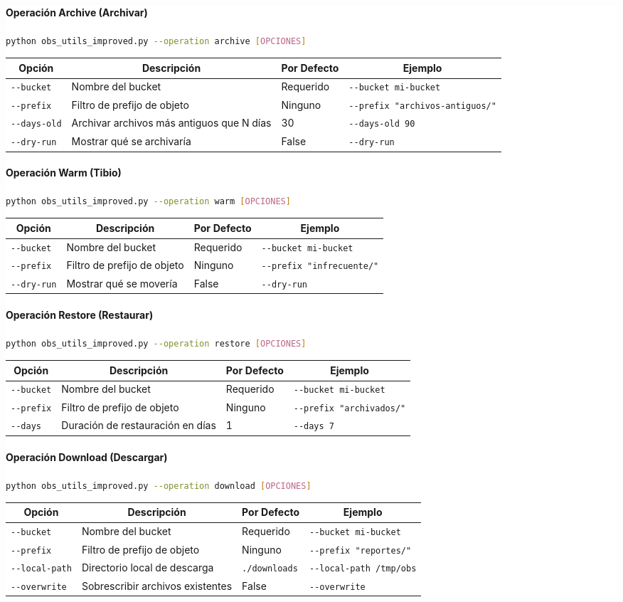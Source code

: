 #### Operación Archive (Archivar)
```bash
python obs_utils_improved.py --operation archive [OPCIONES]
```

| Opción | Descripción | Por Defecto | Ejemplo |
|--------|-------------|-------------|---------|
| `--bucket` | Nombre del bucket | Requerido | `--bucket mi-bucket` |
| `--prefix` | Filtro de prefijo de objeto | Ninguno | `--prefix "archivos-antiguos/"` |
| `--days-old` | Archivar archivos más antiguos que N días | 30 | `--days-old 90` |
| `--dry-run` | Mostrar qué se archivaría | False | `--dry-run` |

#### Operación Warm (Tibio)
```bash
python obs_utils_improved.py --operation warm [OPCIONES]
```

| Opción | Descripción | Por Defecto | Ejemplo |
|--------|-------------|-------------|---------|
| `--bucket` | Nombre del bucket | Requerido | `--bucket mi-bucket` |
| `--prefix` | Filtro de prefijo de objeto | Ninguno | `--prefix "infrecuente/"` |
| `--dry-run` | Mostrar qué se movería | False | `--dry-run` |

#### Operación Restore (Restaurar)
```bash
python obs_utils_improved.py --operation restore [OPCIONES]
```

| Opción | Descripción | Por Defecto | Ejemplo |
|--------|-------------|-------------|---------|
| `--bucket` | Nombre del bucket | Requerido | `--bucket mi-bucket` |
| `--prefix` | Filtro de prefijo de objeto | Ninguno | `--prefix "archivados/"` |
| `--days` | Duración de restauración en días | 1 | `--days 7` |

#### Operación Download (Descargar)
```bash
python obs_utils_improved.py --operation download [OPCIONES]
```

| Opción | Descripción | Por Defecto | Ejemplo |
|--------|-------------|-------------|---------|
| `--bucket` | Nombre del bucket | Requerido | `--bucket mi-bucket` |
| `--prefix` | Filtro de prefijo de objeto | Ninguno | `--prefix "reportes/"` |
| `--local-path` | Directorio local de descarga | `./downloads` | `--local-path /tmp/obs` |
| `--overwrite` | Sobrescribir archivos existentes | False | `--overwrite` |
